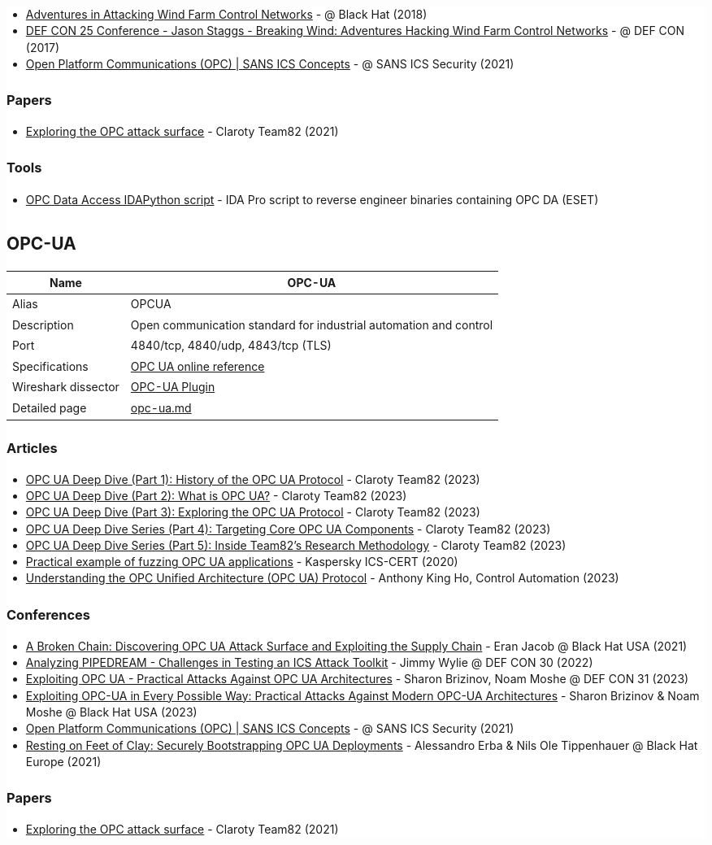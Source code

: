 - [Adventures in Attacking Wind Farm Control Networks](https://www.youtube.com/watch?v=xpj2JLe41k0) - @ Black Hat (2018)
- [DEF CON 25 Conference - Jason Staggs - Breaking Wind: Adventures Hacking Wind Farm Control Networks](https://www.youtube.com/watch?v=DfNwWQAOdks) - @ DEF CON (2017)
- [Open Platform Communications (OPC) | SANS ICS Concepts](https://www.youtube.com/watch?v=KpFM6YS15pU) - @ SANS ICS Security (2021)
### Papers
- [Exploring the OPC attack surface](https://claroty.com/team82/research/white-papers/exploring-the-opc-attack-surface) - Claroty Team82 (2021)
### Tools
- [OPC Data Access IDAPython script](https://github.com/eset/malware-research/tree/master/industroyer) - IDA Pro script to reverse engineer binaries containing OPC DA (ESET)


## OPC-UA
| Name | OPC-UA |
|---|---|
| Alias | OPCUA |
| Description | Open communication standard for industrial automation and control |
| Port | 4840/tcp, 4840/udp, 4843/tcp (TLS) |
| Specifications | [OPC UA online reference](https://reference.opcfoundation.org/) |
| Wireshark dissector | [OPC-UA Plugin](https://github.com/wireshark/wireshark/tree/master/plugins/epan/opcua) |
| Detailed page | [opc-ua.md](protocols/opc-ua.md) |
### Articles
- [OPC UA Deep Dive (Part 1): History of the OPC UA Protocol](https://claroty.com/team82/research/opc-ua-deep-dive-history-of-the-opc-ua-protocol) - Claroty Team82 (2023)
- [OPC UA Deep Dive (Part 2): What is OPC UA?](https://claroty.com/team82/research/opc-deep-dive-part-2-what-is-opc-ua) - Claroty Team82 (2023)
- [OPC UA Deep Dive (Part 3): Exploring the OPC UA Protocol](https://claroty.com/team82/research/opc-ua-deep-dive-part-3-exploring-the-opc-ua-protocol) - Claroty Team82 (2023)
- [OPC UA Deep Dive Series (Part 4): Targeting Core OPC UA Components](https://claroty.com/team82/research/opc-ua-deep-dive-series-part-4-targeting-core-opc-ua-components) - Claroty Team82 (2023)
- [OPC UA Deep Dive Series (Part 5): Inside Team82’s Research Methodology](https://claroty.com/team82/research/opc-ua-deep-dive-series-part-5-inside-team82-s-research-methodology) - Claroty Team82 (2023)
- [Practical example of fuzzing OPC UA applications](https://ics-cert.kaspersky.com/publications/reports/2020/10/19/practical-example-of-fuzzing-opc-ua-applications/) - Kaspersky ICS-CERT (2020)
- [Understanding the OPC Unified Architecture (OPC UA) Protocol](https://control.com/technical-articles/understanding-the-opc-ua-protocol/) - Anthony King Ho, Control Automation (2023)
### Conferences
- [A Broken Chain: Discovering OPC UA Attack Surface and Exploiting the Supply Chain](https://www.youtube.com/watch?v=bWJ6DY86hkc) - Eran Jacob @ Black Hat USA (2021)
- [Analyzing PIPEDREAM - Challenges in Testing an ICS Attack Toolkit](https://www.youtube.com/watch?v=_dz6VNYSSJ0) - Jimmy Wylie @ DEF CON 30 (2022)
- [Exploiting OPC UA - Practical Attacks Against OPC UA Architectures](https://www.youtube.com/watch?v=de6kpQVvFL0) - Sharon Brizinov, Noam Moshe @ DEF CON 31 (2023)
- [Exploiting OPC-UA in Every Possible Way: Practical Attacks Against Modern OPC-UA Architectures](https://www.youtube.com/watch?v=Setiy_a1Ch0) - Sharon Brizinov & Noam Moshe @ Black Hat USA (2023)
- [Open Platform Communications (OPC) | SANS ICS Concepts](https://www.youtube.com/watch?v=KpFM6YS15pU) - @ SANS ICS Security (2021)
- [Resting on Feet of Clay: Securely Bootstrapping OPC UA Deployments](https://www.youtube.com/watch?v=8RUVB9eeITQ) - Alessandro Erba & Nils Ole Tippenhauer @ Black Hat Europe (2021)
### Papers
- [Exploring the OPC attack surface](https://claroty.com/team82/research/white-papers/exploring-the-opc-attack-surface) - Claroty Team82 (2021)